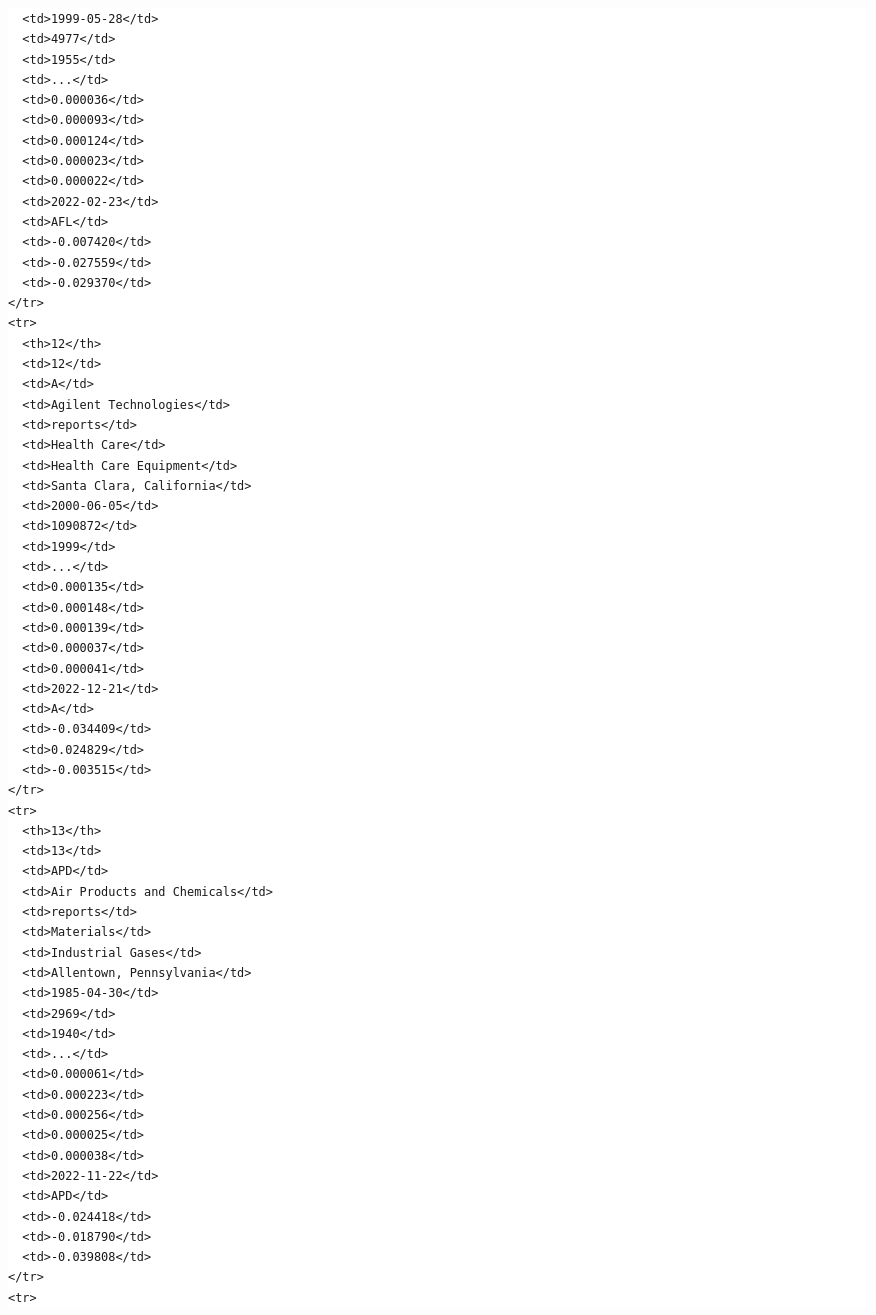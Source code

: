       <td>1999-05-28</td>
      <td>4977</td>
      <td>1955</td>
      <td>...</td>
      <td>0.000036</td>
      <td>0.000093</td>
      <td>0.000124</td>
      <td>0.000023</td>
      <td>0.000022</td>
      <td>2022-02-23</td>
      <td>AFL</td>
      <td>-0.007420</td>
      <td>-0.027559</td>
      <td>-0.029370</td>
    </tr>
    <tr>
      <th>12</th>
      <td>12</td>
      <td>A</td>
      <td>Agilent Technologies</td>
      <td>reports</td>
      <td>Health Care</td>
      <td>Health Care Equipment</td>
      <td>Santa Clara, California</td>
      <td>2000-06-05</td>
      <td>1090872</td>
      <td>1999</td>
      <td>...</td>
      <td>0.000135</td>
      <td>0.000148</td>
      <td>0.000139</td>
      <td>0.000037</td>
      <td>0.000041</td>
      <td>2022-12-21</td>
      <td>A</td>
      <td>-0.034409</td>
      <td>0.024829</td>
      <td>-0.003515</td>
    </tr>
    <tr>
      <th>13</th>
      <td>13</td>
      <td>APD</td>
      <td>Air Products and Chemicals</td>
      <td>reports</td>
      <td>Materials</td>
      <td>Industrial Gases</td>
      <td>Allentown, Pennsylvania</td>
      <td>1985-04-30</td>
      <td>2969</td>
      <td>1940</td>
      <td>...</td>
      <td>0.000061</td>
      <td>0.000223</td>
      <td>0.000256</td>
      <td>0.000025</td>
      <td>0.000038</td>
      <td>2022-11-22</td>
      <td>APD</td>
      <td>-0.024418</td>
      <td>-0.018790</td>
      <td>-0.039808</td>
    </tr>
    <tr>